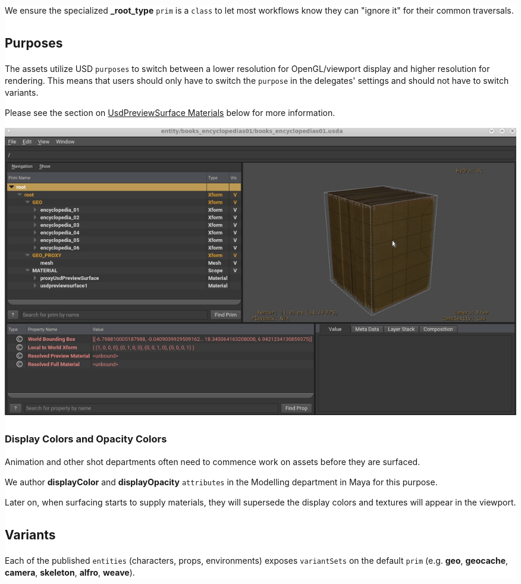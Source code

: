 We ensure the specialized **\_root_type** `prim` is a `class` to let most workflows know they can "ignore it" for their common traversals.

## Purposes

The assets utilize USD `purposes` to switch between a lower resolution for OpenGL/viewport display and higher resolution for rendering. This means that users should only have to switch the `purpose` in the delegates' settings and should not have to switch variants.

Please see the section on [UsdPreviewSurface Materials](#usdpreviewsurface-materials-and-textures) below for more information.

![proxy_vs_render_purpose](../resources/proxy_render_purpose.gif)

### Display Colors and Opacity Colors

Animation and other shot departments often need to commence work on assets before they are surfaced.

We author **displayColor** and **displayOpacity** `attributes` in the Modelling department in Maya for this purpose.

Later on, when surfacing starts to supply materials, they will supersede the display colors and textures will appear in the viewport.

## Variants

Each of the published `entities` (characters, props, environments) exposes `variantSets` on the default `prim` (e.g. **geo**, **geocache**, **camera**, **skeleton**, **alfro**, **weave**).
